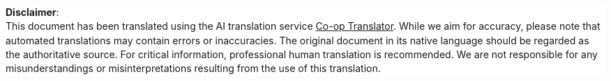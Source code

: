 
**Disclaimer**:  
This document has been translated using the AI translation service [Co-op Translator](https://github.com/Azure/co-op-translator). While we aim for accuracy, please note that automated translations may contain errors or inaccuracies. The original document in its native language should be regarded as the authoritative source. For critical information, professional human translation is recommended. We are not responsible for any misunderstandings or misinterpretations resulting from the use of this translation.